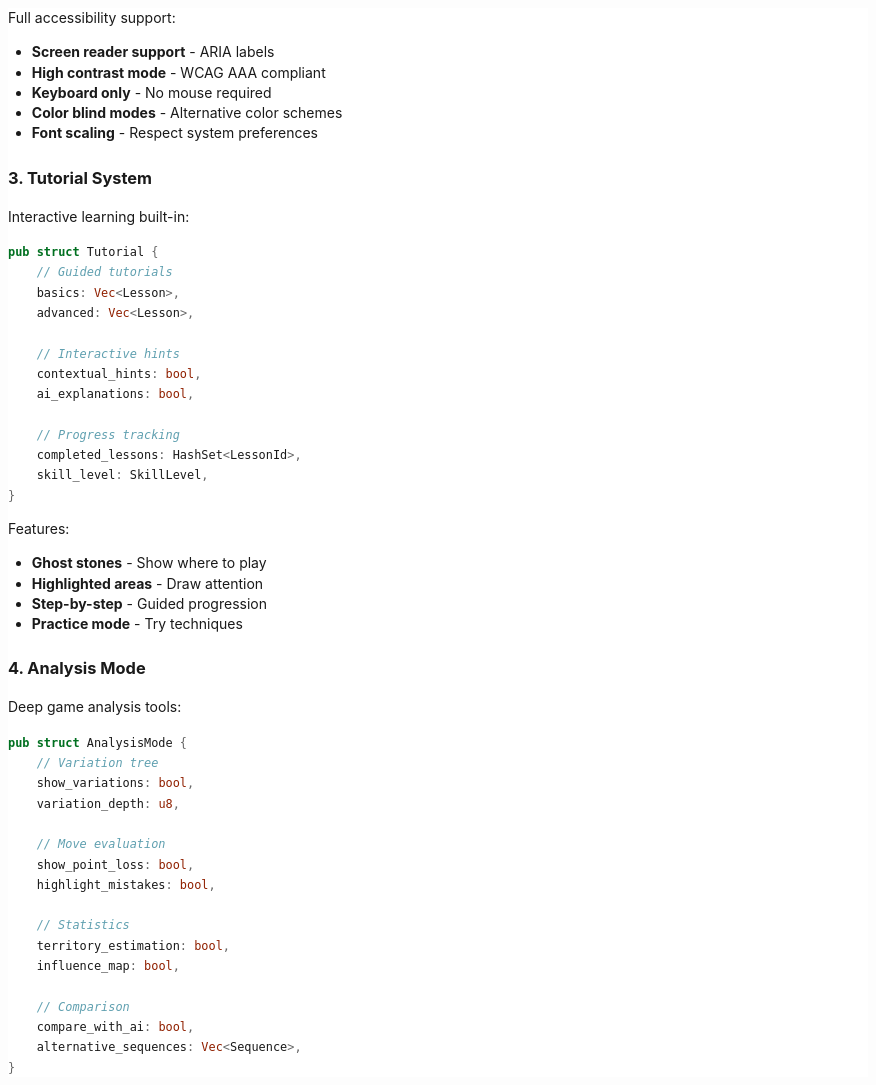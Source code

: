 Full accessibility support:

- **Screen reader support** - ARIA labels
- **High contrast mode** - WCAG AAA compliant
- **Keyboard only** - No mouse required
- **Color blind modes** - Alternative color schemes
- **Font scaling** - Respect system preferences

### 3. Tutorial System

Interactive learning built-in:

```rust
pub struct Tutorial {
    // Guided tutorials
    basics: Vec<Lesson>,
    advanced: Vec<Lesson>,
    
    // Interactive hints
    contextual_hints: bool,
    ai_explanations: bool,
    
    // Progress tracking
    completed_lessons: HashSet<LessonId>,
    skill_level: SkillLevel,
}
```

Features:
- **Ghost stones** - Show where to play
- **Highlighted areas** - Draw attention
- **Step-by-step** - Guided progression
- **Practice mode** - Try techniques

### 4. Analysis Mode

Deep game analysis tools:

```rust
pub struct AnalysisMode {
    // Variation tree
    show_variations: bool,
    variation_depth: u8,
    
    // Move evaluation
    show_point_loss: bool,
    highlight_mistakes: bool,
    
    // Statistics
    territory_estimation: bool,
    influence_map: bool,
    
    // Comparison
    compare_with_ai: bool,
    alternative_sequences: Vec<Sequence>,
}
```
